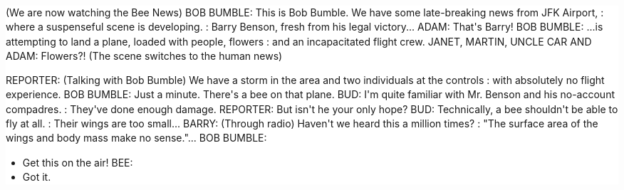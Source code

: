 (We are now watching the Bee News)
BOB BUMBLE:
This is Bob Bumble. We have some
late-breaking news from JFK Airport,
 :
where a suspenseful scene
is developing.
 :
Barry Benson,
fresh from his legal victory...
ADAM:
That's Barry!
BOB BUMBLE:
...is attempting to land a plane,
loaded with people, flowers
 :
and an incapacitated flight crew.
JANET, MARTIN, UNCLE CAR AND ADAM:
Flowers?!
(The scene switches to the human news)

REPORTER:
(Talking with Bob Bumble)
We have a storm in the area
and two individuals at the controls
 :
with absolutely no flight experience.
BOB BUMBLE:
Just a minute.
There's a bee on that plane.
BUD:
I'm quite familiar with Mr. Benson
and his no-account compadres.
 :
They've done enough damage.
REPORTER:
But isn't he your only hope?
BUD:
Technically, a bee
shouldn't be able to fly at all.
 :
Their wings are too small...
BARRY:
(Through radio)
Haven't we heard this a million times?
 :
"The surface area of the wings
and body mass make no sense."...
BOB BUMBLE:
- Get this on the air!
BEE:
- Got it.
